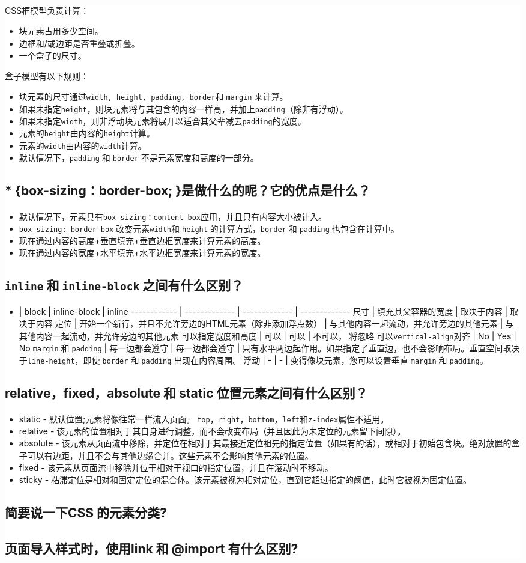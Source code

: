 CSS框模型负责计算：
* 块元素占用多少空间。
* 边框和/或边距是否重叠或折叠。
* 一个盒子的尺寸。

盒子模型有以下规则：
* 块元素的尺寸通过`width, height, padding, border`和 `margin` 来计算。
* 如果未指定`height`，则块元素将与其包含的内容一样高，并加上`padding`（除非有浮动）。
* 如果未指定`width`，则非浮动块元素将展开以适合其父辈减去`padding`的宽度。
* 元素的`height`由内容的`height`计算。
* 元素的`width`由内容的`width`计算。
* 默认情况下，`padding` 和 `border` 不是元素宽度和高度的一部分。

## * {box-sizing：border-box; }是做什么的呢？它的优点是什么？
*  默认情况下，元素具有`box-sizing：content-box`应用，并且只有内容大小被计入。
* `box-sizing: border-box` 改变元素`width`和 `height` 的计算方式，`border` 和 `padding` 也包含在计算中。
* 现在通过内容的高度+垂直填充+垂直边框宽度来计算元素的高度。
* 现在通过内容的宽度+水平填充+水平边框宽度来计算元素的宽度。

## `inline` 和 `inline-block` 之间有什么区别？

 - | block | inline-block | inline 
------------ | ------------- | -------------  | -------------
尺寸 | 填充其父容器的宽度 | 取决于内容 | 取决于内容
定位 | 开始一个新行，并且不允许旁边的HTML元素（除非添加浮点数） | 与其他内容一起流动，并允许旁边的其他元素 | 与其他内容一起流动，并允许旁边的其他元素
可以指定宽度和高度 | 可以 | 可以 | 不可以， 将忽略
可以`vertical-align`对齐 | No | Yes | No
`margin` 和 `padding` | 每一边都会遵守 | 每一边都会遵守 | 只有水平两边起作用。如果指定了垂直边，也不会影响布局。垂直空间取决于`line-height`，即使 `border` 和 `padding` 出现在内容周围。
浮动 | - | - | 变得像块元素，您可以设置垂直 `margin` 和 `padding`。

## relative，fixed，absolute 和 static 位置元素之间有什么区别？
* static - 默认位置;元素将像往常一样流入页面。 `top`，`right`，`bottom`，`left`和`z-index`属性不适用。
* relative - 该元素的位置相对于其自身进行调整，而不会改变布局（并且因此为未定位的元素留下间隙）。
* absolute - 该元素从页面流中移除，并定位在相对于其最接近定位祖先的指定位置（如果有的话），或相对于初始包含块。绝对放置的盒子可以有边距，并且不会与其他边缘合并。这些元素不会影响其他元素的位置。
* fixed - 该元素从页面流中移除并位于相对于视口的指定位置，并且在滚动时不移动。
* sticky  - 粘滞定位是相对和固定定位的混合体。该元素被视为相对定位，直到它超过指定的阈值，此时它被视为固定位置。
## 简要说一下CSS 的元素分类?

## 页面导入样式时，使用link 和 @import 有什么区别?
